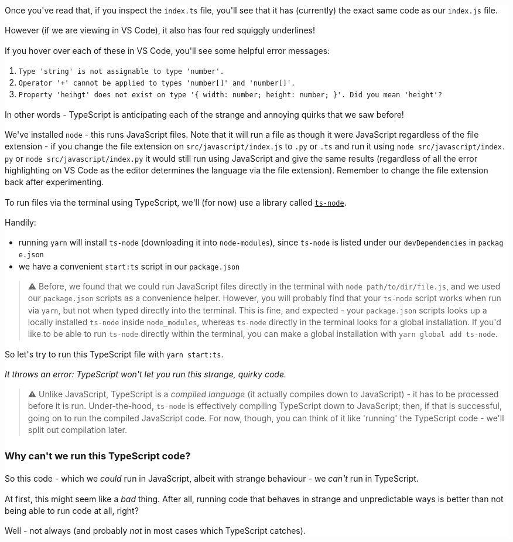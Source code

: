 Once you've read that, if you inspect the `index.ts` file, you'll see that it has (currently) the exact same code as our `index.js` file.

However (if we are viewing in VS Code), it also has four red squiggly underlines!

If you hover over each of these in VS Code, you'll see some helpful error messages:

1. `Type 'string' is not assignable to type 'number'.`
2. `Operator '+' cannot be applied to types 'number[]' and 'number[]'.`
3. `Property 'heihgt' does not exist on type '{ width: number; height: number; }'. Did you mean 'height'?`

In other words - TypeScript is anticipating each of the strange and annoying quirks that we saw before!

We've installed `node` - this runs JavaScript files. Note that it will run a file as though it were JavaScript regardless of the file extension - if you change the file extension on `src/javascript/index.js` to `.py` or `.ts` and run it using `node src/javascript/index.py` or `node src/javascript/index.py` it would still run using JavaScript and give the same results (regardless of all the error highlighting on VS Code as the editor determines the language via the file extension). Remember to change the file extension back after experimenting. 

To run files via the terminal using TypeScript, we'll (for now) use a library called [`ts-node`](https://github.com/TypeStrong/ts-node).

Handily:

- running `yarn` will install `ts-node` (downloading it into `node-modules`), since `ts-node` is listed under our `devDependencies` in `package.json`
- we have a convenient `start:ts` script in our `package.json`

> ⚠️ Before, we found that we could run JavaScript files directly in the terminal with `node path/to/dir/file.js`, and we used our `package.json` scripts as a convenience helper. However, you will probably find that your `ts-node` script works when run via `yarn`, but not when typed directly into the terminal. This is fine, and expected - your `package.json` scripts looks up a locally installed `ts-node` inside `node_modules`, whereas `ts-node` directly in the terminal looks for a global installation. If you'd like to be able to run `ts-node` directly within the terminal, you can make a global installation with `yarn global add ts-node`.

So let's try to run this TypeScript file with `yarn start:ts`.

_It throws an error: TypeScript won't let you run this strange, quirky code._

> ⚠️ Unlike JavaScript, TypeScript is a _compiled language_ (it actually compiles down to JavaScript) - it has to be processed before it is run. Under-the-hood, `ts-node` is effectively compiling TypeScript down to JavaScript; then, if that is successful, going on to run the compiled JavaScript code. For now, though, you can think of it like 'running' the TypeScript code - we'll split out compilation later.

### Why can't we run this TypeScript code?

So this code - which we _could_ run in JavaScript, albeit with strange behaviour - we _can't_ run in TypeScript.

At first, this might seem like a _bad_ thing. After all, running code that behaves in strange and unpredictable ways is better than not being able to run code at all, right?

Well - not always (and probably _not_ in most cases which TypeScript catches).
